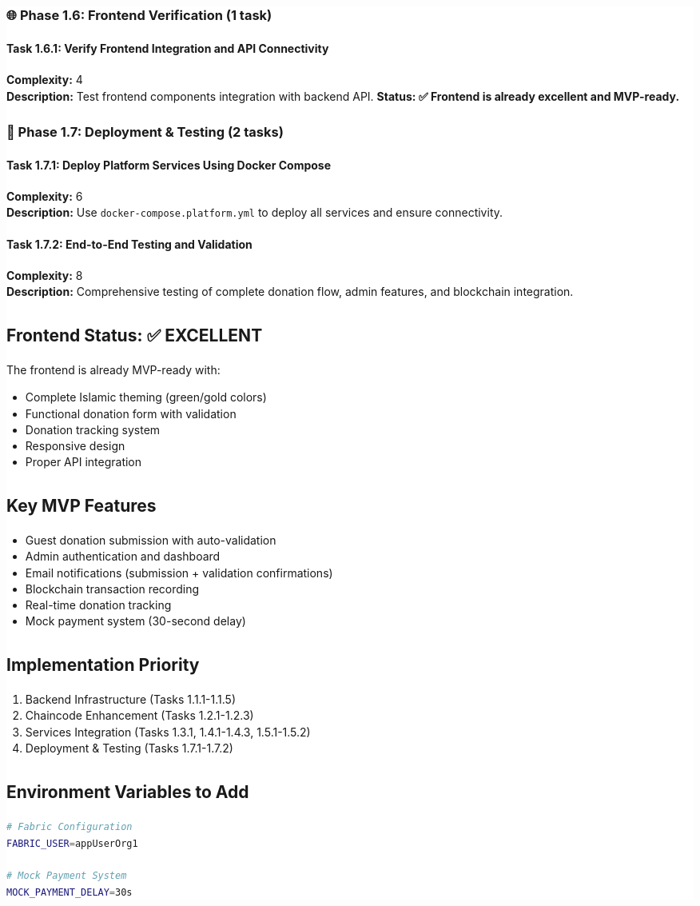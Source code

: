 ### 🌐 Phase 1.6: Frontend Verification (1 task)

#### Task 1.6.1: Verify Frontend Integration and API Connectivity
**Complexity:** 4  
**Description:** Test frontend components integration with backend API. **Status: ✅ Frontend is already excellent and MVP-ready.**

### 🚀 Phase 1.7: Deployment & Testing (2 tasks)

#### Task 1.7.1: Deploy Platform Services Using Docker Compose
**Complexity:** 6  
**Description:** Use `docker-compose.platform.yml` to deploy all services and ensure connectivity.

#### Task 1.7.2: End-to-End Testing and Validation
**Complexity:** 8  
**Description:** Comprehensive testing of complete donation flow, admin features, and blockchain integration.

## Frontend Status: ✅ EXCELLENT
The frontend is already MVP-ready with:
- Complete Islamic theming (green/gold colors)
- Functional donation form with validation
- Donation tracking system
- Responsive design
- Proper API integration

## Key MVP Features
- Guest donation submission with auto-validation
- Admin authentication and dashboard
- Email notifications (submission + validation confirmations)
- Blockchain transaction recording
- Real-time donation tracking
- Mock payment system (30-second delay)

## Implementation Priority
1. Backend Infrastructure (Tasks 1.1.1-1.1.5)
2. Chaincode Enhancement (Tasks 1.2.1-1.2.3)
3. Services Integration (Tasks 1.3.1, 1.4.1-1.4.3, 1.5.1-1.5.2)
4. Deployment & Testing (Tasks 1.7.1-1.7.2)

## Environment Variables to Add
```bash
# Fabric Configuration
FABRIC_USER=appUserOrg1

# Mock Payment System
MOCK_PAYMENT_DELAY=30s
